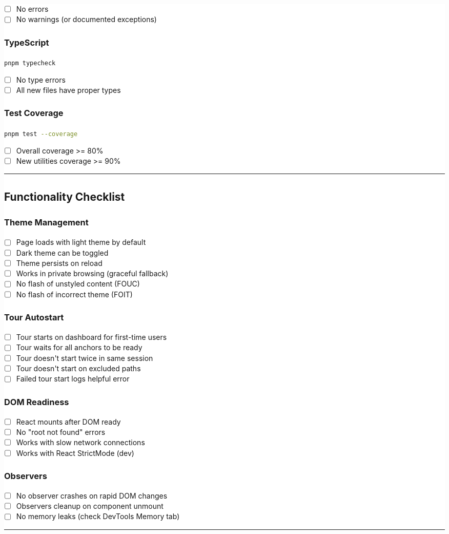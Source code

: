- [ ] No errors
- [ ] No warnings (or documented exceptions)

### TypeScript

```bash
pnpm typecheck
```

- [ ] No type errors
- [ ] All new files have proper types

### Test Coverage

```bash
pnpm test --coverage
```

- [ ] Overall coverage >= 80%
- [ ] New utilities coverage >= 90%

---

## Functionality Checklist

### Theme Management

- [ ] Page loads with light theme by default
- [ ] Dark theme can be toggled
- [ ] Theme persists on reload
- [ ] Works in private browsing (graceful fallback)
- [ ] No flash of unstyled content (FOUC)
- [ ] No flash of incorrect theme (FOIT)

### Tour Autostart

- [ ] Tour starts on dashboard for first-time users
- [ ] Tour waits for all anchors to be ready
- [ ] Tour doesn't start twice in same session
- [ ] Tour doesn't start on excluded paths
- [ ] Failed tour start logs helpful error

### DOM Readiness

- [ ] React mounts after DOM ready
- [ ] No "root not found" errors
- [ ] Works with slow network connections
- [ ] Works with React StrictMode (dev)

### Observers

- [ ] No observer crashes on rapid DOM changes
- [ ] Observers cleanup on component unmount
- [ ] No memory leaks (check DevTools Memory tab)

---